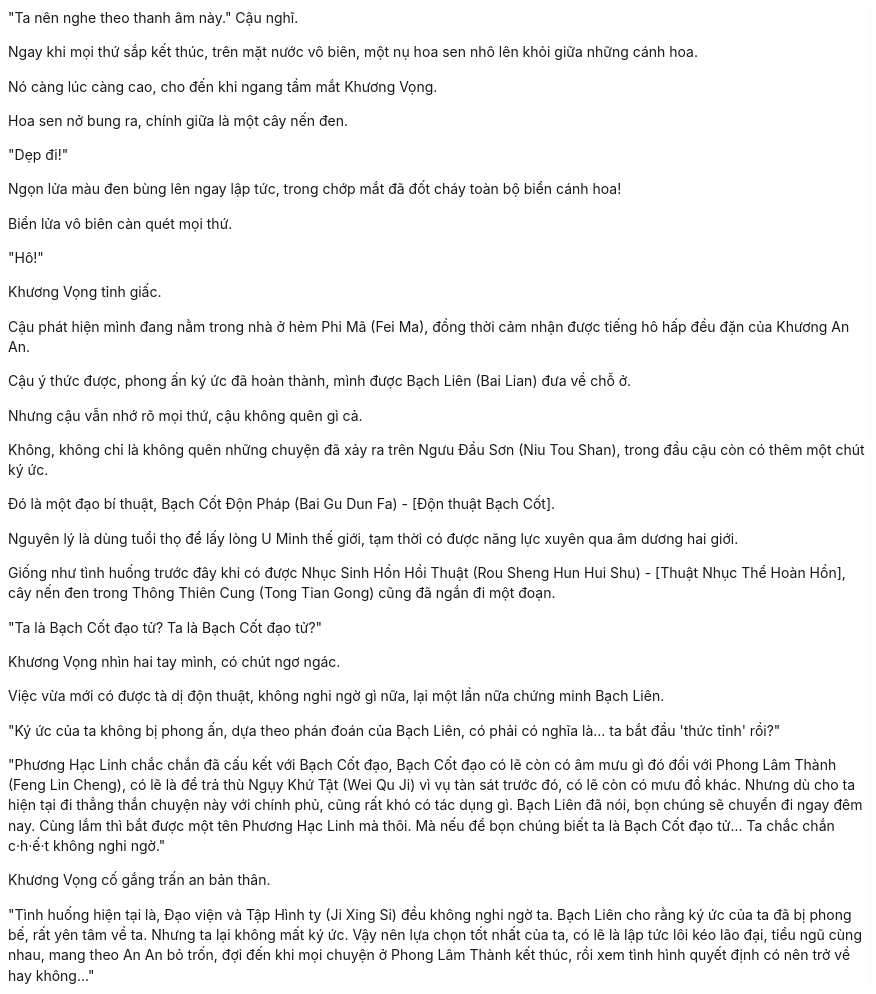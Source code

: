 "Ta nên nghe theo thanh âm này." Cậu nghĩ.

Ngay khi mọi thứ sắp kết thúc, trên mặt nước vô biên, một nụ hoa sen nhô lên khỏi giữa những cánh hoa.

Nó càng lúc càng cao, cho đến khi ngang tầm mắt Khương Vọng.

Hoa sen nở bung ra, chính giữa là một cây nến đen.

"Dẹp đi!"

Ngọn lửa màu đen bùng lên ngay lập tức, trong chớp mắt đã đốt cháy toàn bộ biển cánh hoa!

Biển lửa vô biên càn quét mọi thứ.

"Hô!"

Khương Vọng tỉnh giấc.

Cậu phát hiện mình đang nằm trong nhà ở hẻm Phi Mã (Fei Ma), đồng thời cảm nhận được tiếng hô hấp đều đặn của Khương An An.

Cậu ý thức được, phong ấn ký ức đã hoàn thành, mình được Bạch Liên (Bai Lian) đưa về chỗ ở.

Nhưng cậu vẫn nhớ rõ mọi thứ, cậu không quên gì cả.

Không, không chỉ là không quên những chuyện đã xảy ra trên Ngưu Đầu Sơn (Niu Tou Shan), trong đầu cậu còn có thêm một chút ký ức.

Đó là một đạo bí thuật, Bạch Cốt Độn Pháp (Bai Gu Dun Fa) - [Độn thuật Bạch Cốt].

Nguyên lý là dùng tuổi thọ để lấy lòng U Minh thế giới, tạm thời có được năng lực xuyên qua âm dương hai giới.

Giống như tình huống trước đây khi có được Nhục Sinh Hồn Hồi Thuật (Rou Sheng Hun Hui Shu) - [Thuật Nhục Thể Hoàn Hồn], cây nến đen trong Thông Thiên Cung (Tong Tian Gong) cũng đã ngắn đi một đoạn.

"Ta là Bạch Cốt đạo tử? Ta là Bạch Cốt đạo tử?"

Khương Vọng nhìn hai tay mình, có chút ngơ ngác.

Việc vừa mới có được tà dị độn thuật, không nghi ngờ gì nữa, lại một lần nữa chứng minh Bạch Liên.

"Ký ức của ta không bị phong ấn, dựa theo phán đoán của Bạch Liên, có phải có nghĩa là... ta bắt đầu 'thức tỉnh' rồi?"

"Phương Hạc Linh chắc chắn đã cấu kết với Bạch Cốt đạo, Bạch Cốt đạo có lẽ còn có âm mưu gì đó đối với Phong Lâm Thành (Feng Lin Cheng), có lẽ là để trả thù Ngụy Khứ Tật (Wei Qu Ji) vì vụ tàn sát trước đó, có lẽ còn có mưu đồ khác. Nhưng dù cho ta hiện tại đi thẳng thắn chuyện này với chính phủ, cũng rất khó có tác dụng gì. Bạch Liên đã nói, bọn chúng sẽ chuyển đi ngay đêm nay. Cùng lắm thì bắt được một tên Phương Hạc Linh mà thôi. Mà nếu để bọn chúng biết ta là Bạch Cốt đạo tử... Ta chắc chắn c·h·ế·t không nghi ngờ."

Khương Vọng cố gắng trấn an bản thân.

"Tình huống hiện tại là, Đạo viện và Tập Hình ty (Ji Xing Si) đều không nghi ngờ ta. Bạch Liên cho rằng ký ức của ta đã bị phong bế, rất yên tâm về ta. Nhưng ta lại không mất ký ức. Vậy nên lựa chọn tốt nhất của ta, có lẽ là lập tức lôi kéo lão đại, tiểu ngũ cùng nhau, mang theo An An bỏ trốn, đợi đến khi mọi chuyện ở Phong Lâm Thành kết thúc, rồi xem tình hình quyết định có nên trở về hay không..."

